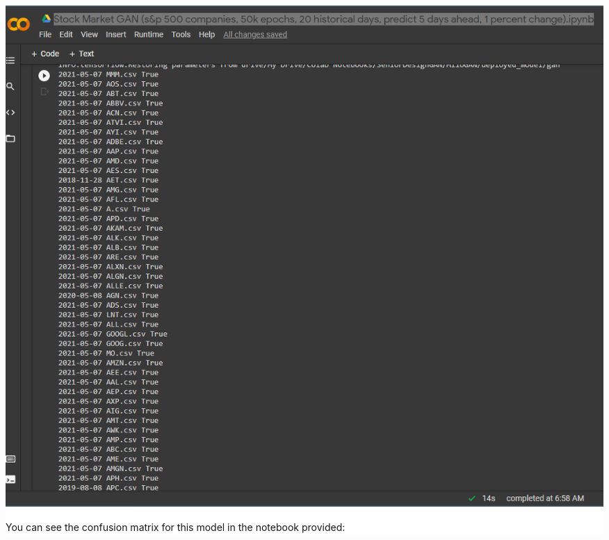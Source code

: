 ![Specific Stock Predictions](https://github.com/kah-ve/MarketGAN/blob/master/specificstockpredictions.PNG)

You can see the confusion matrix for this model in the notebook provided:
